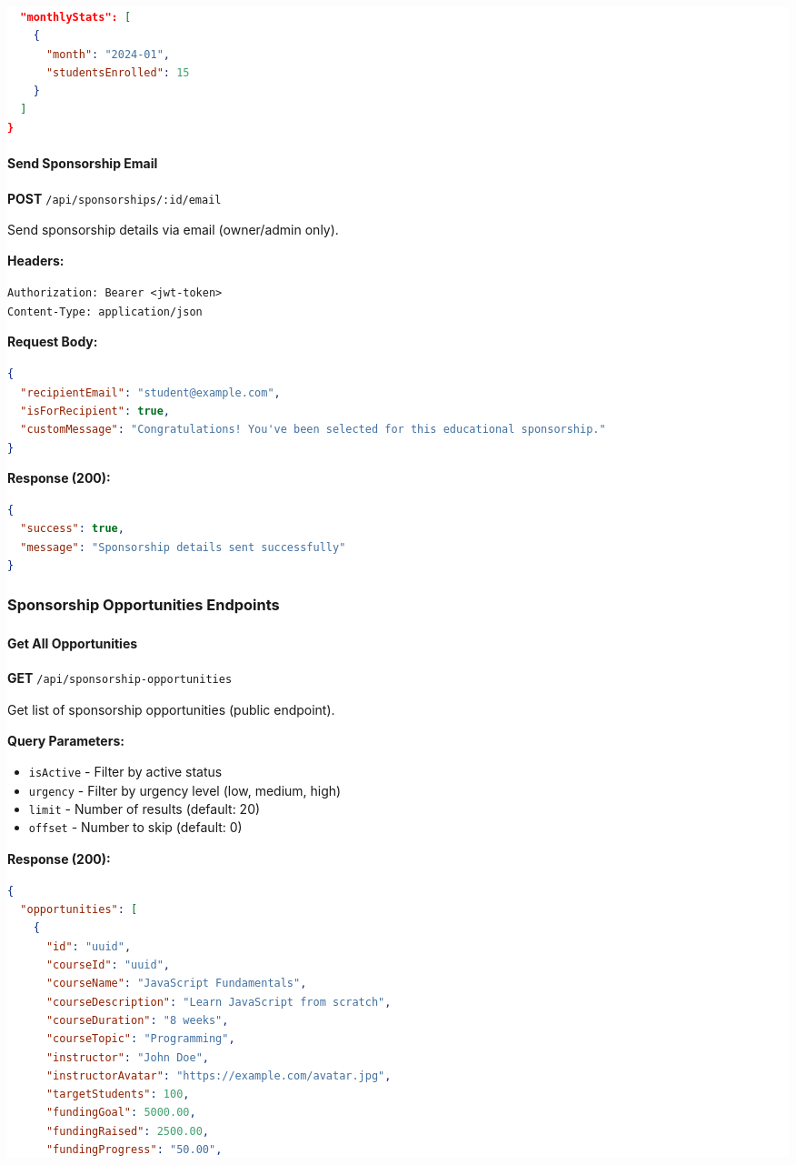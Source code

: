 ```json
  "monthlyStats": [
    {
      "month": "2024-01",
      "studentsEnrolled": 15
    }
  ]
}
```

#### Send Sponsorship Email
**POST** `/api/sponsorships/:id/email`

Send sponsorship details via email (owner/admin only).

**Headers:**
```
Authorization: Bearer <jwt-token>
Content-Type: application/json
```

**Request Body:**
```json
{
  "recipientEmail": "student@example.com",
  "isForRecipient": true,
  "customMessage": "Congratulations! You've been selected for this educational sponsorship."
}
```

**Response (200):**
```json
{
  "success": true,
  "message": "Sponsorship details sent successfully"
}
```

### Sponsorship Opportunities Endpoints

#### Get All Opportunities
**GET** `/api/sponsorship-opportunities`

Get list of sponsorship opportunities (public endpoint).

**Query Parameters:**
- `isActive` - Filter by active status
- `urgency` - Filter by urgency level (low, medium, high)
- `limit` - Number of results (default: 20)
- `offset` - Number to skip (default: 0)

**Response (200):**
```json
{
  "opportunities": [
    {
      "id": "uuid",
      "courseId": "uuid",
      "courseName": "JavaScript Fundamentals",
      "courseDescription": "Learn JavaScript from scratch",
      "courseDuration": "8 weeks",
      "courseTopic": "Programming",
      "instructor": "John Doe",
      "instructorAvatar": "https://example.com/avatar.jpg",
      "targetStudents": 100,
      "fundingGoal": 5000.00,
      "fundingRaised": 2500.00,
      "fundingProgress": "50.00",
```